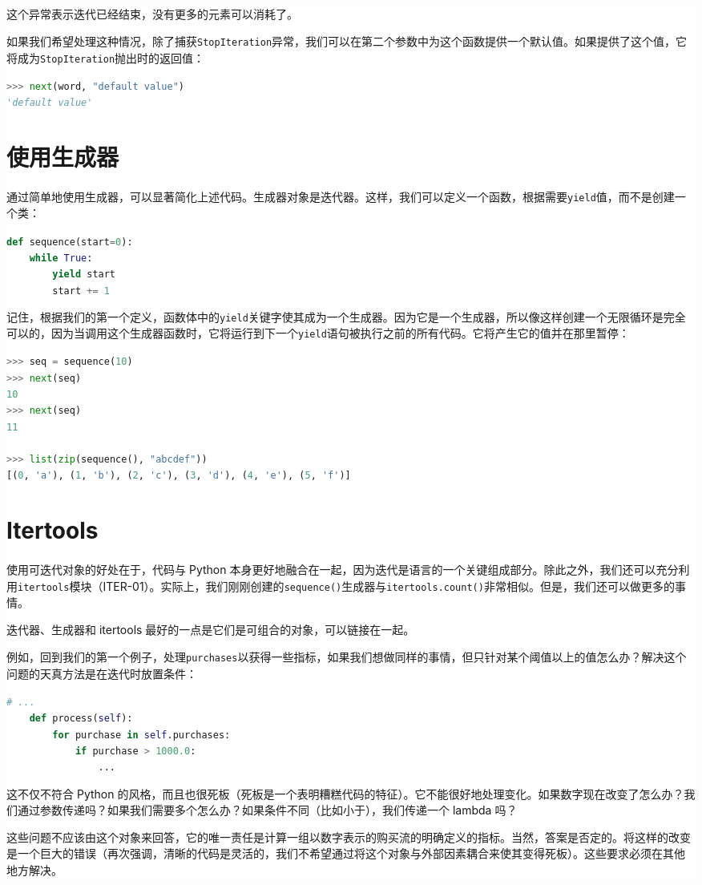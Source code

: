 这个异常表示迭代已经结束，没有更多的元素可以消耗了。

如果我们希望处理这种情况，除了捕获`StopIteration`异常，我们可以在第二个参数中为这个函数提供一个默认值。如果提供了这个值，它将成为`StopIteration`抛出时的返回值：

```py
>>> next(word, "default value")
'default value'
```

# 使用生成器

通过简单地使用生成器，可以显著简化上述代码。生成器对象是迭代器。这样，我们可以定义一个函数，根据需要`yield`值，而不是创建一个类：

```py
def sequence(start=0):
    while True:
        yield start
        start += 1
```

记住，根据我们的第一个定义，函数体中的`yield`关键字使其成为一个生成器。因为它是一个生成器，所以像这样创建一个无限循环是完全可以的，因为当调用这个生成器函数时，它将运行到下一个`yield`语句被执行之前的所有代码。它将产生它的值并在那里暂停：

```py
>>> seq = sequence(10)
>>> next(seq)
10
>>> next(seq)
11

>>> list(zip(sequence(), "abcdef"))
[(0, 'a'), (1, 'b'), (2, 'c'), (3, 'd'), (4, 'e'), (5, 'f')]
```

# Itertools

使用可迭代对象的好处在于，代码与 Python 本身更好地融合在一起，因为迭代是语言的一个关键组成部分。除此之外，我们还可以充分利用`itertools`模块（ITER-01）。实际上，我们刚刚创建的`sequence()`生成器与`itertools.count()`非常相似。但是，我们还可以做更多的事情。

迭代器、生成器和 itertools 最好的一点是它们是可组合的对象，可以链接在一起。

例如，回到我们的第一个例子，处理`purchases`以获得一些指标，如果我们想做同样的事情，但只针对某个阈值以上的值怎么办？解决这个问题的天真方法是在迭代时放置条件：

```py
# ...
    def process(self):
        for purchase in self.purchases:
            if purchase > 1000.0:
                ...
```

这不仅不符合 Python 的风格，而且也很死板（死板是一个表明糟糕代码的特征）。它不能很好地处理变化。如果数字现在改变了怎么办？我们通过参数传递吗？如果我们需要多个怎么办？如果条件不同（比如小于），我们传递一个 lambda 吗？

这些问题不应该由这个对象来回答，它的唯一责任是计算一组以数字表示的购买流的明确定义的指标。当然，答案是否定的。将这样的改变是一个巨大的错误（再次强调，清晰的代码是灵活的，我们不希望通过将这个对象与外部因素耦合来使其变得死板）。这些要求必须在其他地方解决。
